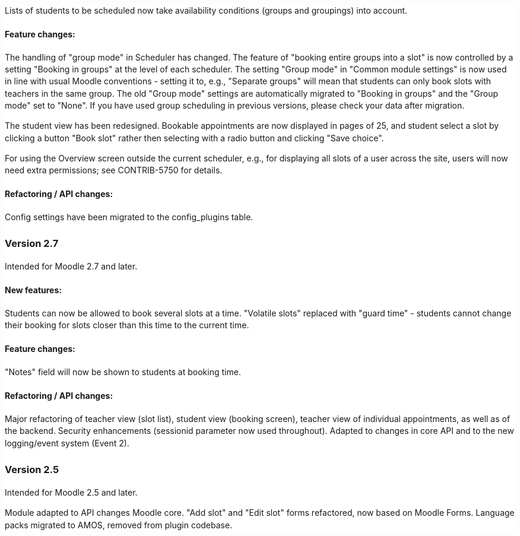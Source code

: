 Lists of students to be scheduled now take availability conditions
(groups and groupings) into account.

#### Feature changes:

The handling of "group mode" in Scheduler has changed. The feature of "booking
entire groups into a slot" is now controlled by a setting "Booking in groups" 
at the level of each scheduler. The setting "Group mode" in "Common module 
settings" is now used in line with usual Moodle conventions - setting it to,
e.g., "Separate groups" will mean that students can only book slots with 
teachers in the same group. The old "Group mode" settings are automatically
migrated to "Booking in groups" and the "Group mode" set to "None".
If you have used group scheduling in previous versions, please check your data
after migration.

The student view has been redesigned. Bookable appointments are now displayed 
in pages of 25, and student select a slot by clicking a button "Book slot"
rather then selecting with a radio button and clicking "Save choice".  
 
For using the Overview screen outside the current scheduler, e.g., for displaying
all slots of a user across the site, users will now need extra permissions;
see CONTRIB-5750 for details.

#### Refactoring / API changes:

Config settings have been migrated to the config_plugins table.

### Version 2.7

Intended for Moodle 2.7 and later. 

#### New features:

Students can now be allowed to book several slots at a time.
"Volatile slots" replaced with "guard time" - students cannot change their booking
for slots closer than this time to the current time.

#### Feature changes:

"Notes" field will now be shown to students at booking time.

#### Refactoring / API changes:

Major refactoring of teacher view (slot list), student view (booking screen),
teacher view of individual appointments, as well as of the backend.
Security enhancements (sessionid parameter now used throughout).
Adapted to changes in core API and to the new logging/event system (Event 2).

### Version 2.5

Intended for Moodle 2.5 and later. 

Module adapted to API changes Moodle core.
"Add slot" and "Edit slot" forms refactored, now based on Moodle Forms.
Language packs migrated to AMOS, removed from plugin codebase.
